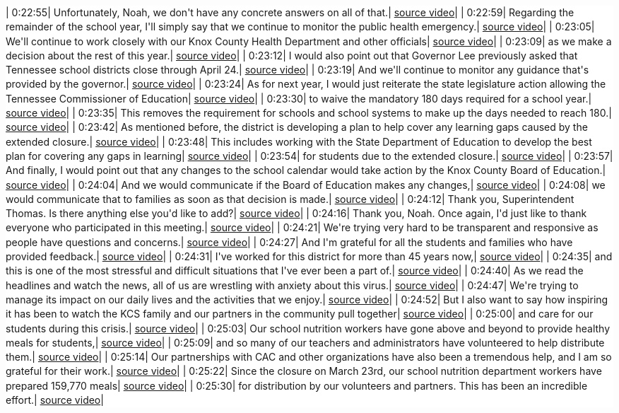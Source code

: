 | 0:22:55| Unfortunately, Noah, we don't have any concrete answers on all of that.| [source video](https://archive.org/details/schoolboard264200407communitymeeting?start=1375)|
| 0:22:59| Regarding the remainder of the school year, I'll simply say that we continue to monitor the public health emergency.| [source video](https://archive.org/details/schoolboard264200407communitymeeting?start=1379)|
| 0:23:05| We'll continue to work closely with our Knox County Health Department and other officials| [source video](https://archive.org/details/schoolboard264200407communitymeeting?start=1385)|
| 0:23:09| as we make a decision about the rest of this year.| [source video](https://archive.org/details/schoolboard264200407communitymeeting?start=1389)|
| 0:23:12| I would also point out that Governor Lee previously asked that Tennessee school districts close through April 24.| [source video](https://archive.org/details/schoolboard264200407communitymeeting?start=1392)|
| 0:23:19| And we'll continue to monitor any guidance that's provided by the governor.| [source video](https://archive.org/details/schoolboard264200407communitymeeting?start=1399)|
| 0:23:24| As for next year, I would just reiterate the state legislature action allowing the Tennessee Commissioner of Education| [source video](https://archive.org/details/schoolboard264200407communitymeeting?start=1404)|
| 0:23:30| to waive the mandatory 180 days required for a school year.| [source video](https://archive.org/details/schoolboard264200407communitymeeting?start=1410)|
| 0:23:35| This removes the requirement for schools and school systems to make up the days needed to reach 180.| [source video](https://archive.org/details/schoolboard264200407communitymeeting?start=1415)|
| 0:23:42| As mentioned before, the district is developing a plan to help cover any learning gaps caused by the extended closure.| [source video](https://archive.org/details/schoolboard264200407communitymeeting?start=1422)|
| 0:23:48| This includes working with the State Department of Education to develop the best plan for covering any gaps in learning| [source video](https://archive.org/details/schoolboard264200407communitymeeting?start=1428)|
| 0:23:54| for students due to the extended closure.| [source video](https://archive.org/details/schoolboard264200407communitymeeting?start=1434)|
| 0:23:57| And finally, I would point out that any changes to the school calendar would take action by the Knox County Board of Education.| [source video](https://archive.org/details/schoolboard264200407communitymeeting?start=1437)|
| 0:24:04| And we would communicate if the Board of Education makes any changes,| [source video](https://archive.org/details/schoolboard264200407communitymeeting?start=1444)|
| 0:24:08| we would communicate that to families as soon as that decision is made.| [source video](https://archive.org/details/schoolboard264200407communitymeeting?start=1448)|
| 0:24:12| Thank you, Superintendent Thomas. Is there anything else you'd like to add?| [source video](https://archive.org/details/schoolboard264200407communitymeeting?start=1452)|
| 0:24:16| Thank you, Noah. Once again, I'd just like to thank everyone who participated in this meeting.| [source video](https://archive.org/details/schoolboard264200407communitymeeting?start=1456)|
| 0:24:21| We're trying very hard to be transparent and responsive as people have questions and concerns.| [source video](https://archive.org/details/schoolboard264200407communitymeeting?start=1461)|
| 0:24:27| And I'm grateful for all the students and families who have provided feedback.| [source video](https://archive.org/details/schoolboard264200407communitymeeting?start=1467)|
| 0:24:31| I've worked for this district for more than 45 years now,| [source video](https://archive.org/details/schoolboard264200407communitymeeting?start=1471)|
| 0:24:35| and this is one of the most stressful and difficult situations that I've ever been a part of.| [source video](https://archive.org/details/schoolboard264200407communitymeeting?start=1475)|
| 0:24:40| As we read the headlines and watch the news, all of us are wrestling with anxiety about this virus.| [source video](https://archive.org/details/schoolboard264200407communitymeeting?start=1480)|
| 0:24:47| We're trying to manage its impact on our daily lives and the activities that we enjoy.| [source video](https://archive.org/details/schoolboard264200407communitymeeting?start=1487)|
| 0:24:52| But I also want to say how inspiring it has been to watch the KCS family and our partners in the community pull together| [source video](https://archive.org/details/schoolboard264200407communitymeeting?start=1492)|
| 0:25:00| and care for our students during this crisis.| [source video](https://archive.org/details/schoolboard264200407communitymeeting?start=1500)|
| 0:25:03| Our school nutrition workers have gone above and beyond to provide healthy meals for students,| [source video](https://archive.org/details/schoolboard264200407communitymeeting?start=1503)|
| 0:25:09| and so many of our teachers and administrators have volunteered to help distribute them.| [source video](https://archive.org/details/schoolboard264200407communitymeeting?start=1509)|
| 0:25:14| Our partnerships with CAC and other organizations have also been a tremendous help, and I am so grateful for their work.| [source video](https://archive.org/details/schoolboard264200407communitymeeting?start=1514)|
| 0:25:22| Since the closure on March 23rd, our school nutrition department workers have prepared 159,770 meals| [source video](https://archive.org/details/schoolboard264200407communitymeeting?start=1522)|
| 0:25:30| for distribution by our volunteers and partners. This has been an incredible effort.| [source video](https://archive.org/details/schoolboard264200407communitymeeting?start=1530)|